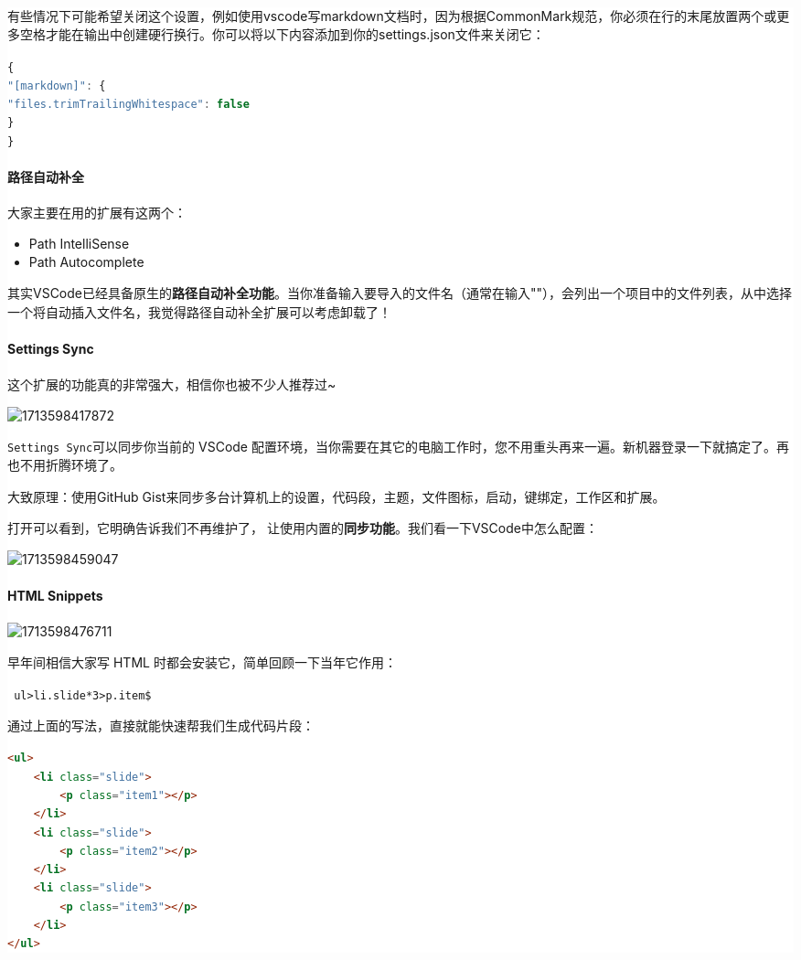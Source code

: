 有些情况下可能希望关闭这个设置，例如使用vscode写markdown文档时，因为根据CommonMark规范，你必须在行的末尾放置两个或更多空格才能在输出中创建硬行换行。你可以将以下内容添加到你的settings.json文件来关闭它：

```js
{  
"[markdown]": {  
"files.trimTrailingWhitespace": false  
}  
}
```

#### 路径自动补全

大家主要在用的扩展有这两个：

- Path IntelliSense
- Path Autocomplete

其实VSCode已经具备原生的**路径自动补全功能**。当你准备输入要导入的文件名（通常在输入""），会列出一个项目中的文件列表，从中选择一个将自动插入文件名，我觉得路径自动补全扩展可以考虑卸载了！

#### Settings Sync

这个扩展的功能真的非常强大，相信你也被不少人推荐过~

![1713598417872](C:\Users\Administrator\AppData\Roaming\Typora\typora-user-images\1713598417872.png)

`Settings Sync`可以同步你当前的 VSCode 配置环境，当你需要在其它的电脑工作时，您不用重头再来一遍。新机器登录一下就搞定了。再也不用折腾环境了。

大致原理：使用GitHub Gist来同步多台计算机上的设置，代码段，主题，文件图标，启动，键绑定，工作区和扩展。

打开可以看到，它明确告诉我们不再维护了， 让使用内置的**同步功能**。我们看一下VSCode中怎么配置：

![1713598459047](C:\Users\Administrator\AppData\Roaming\Typora\typora-user-images\1713598459047.png)

#### HTML Snippets

![1713598476711](C:\Users\Administrator\AppData\Roaming\Typora\typora-user-images\1713598476711.png)

早年间相信大家写 HTML 时都会安装它，简单回顾一下当年它作用：

```
 ul>li.slide*3>p.item$
```

通过上面的写法，直接就能快速帮我们生成代码片段：

```html
<ul>
    <li class="slide">
        <p class="item1"></p>
    </li>
    <li class="slide">
        <p class="item2"></p>
    </li>
    <li class="slide">
        <p class="item3"></p>
    </li>
</ul>
```
